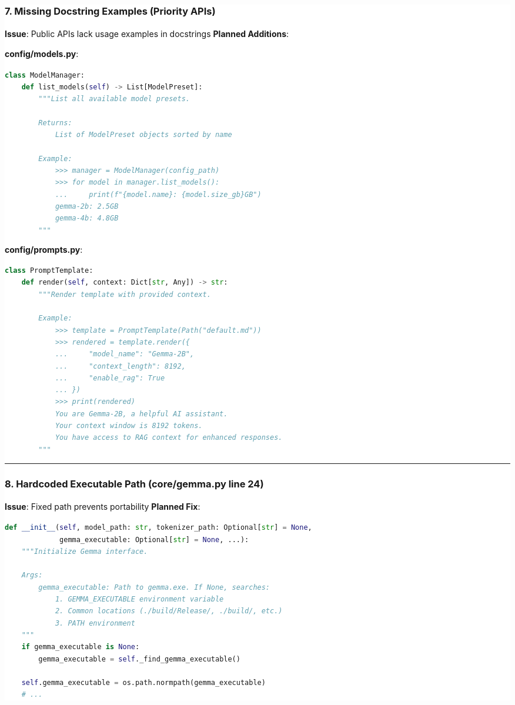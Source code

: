 
### 7. Missing Docstring Examples (Priority APIs)

**Issue**: Public APIs lack usage examples in docstrings
**Planned Additions**:

**config/models.py**:
```python
class ModelManager:
    def list_models(self) -> List[ModelPreset]:
        """List all available model presets.

        Returns:
            List of ModelPreset objects sorted by name

        Example:
            >>> manager = ModelManager(config_path)
            >>> for model in manager.list_models():
            ...     print(f"{model.name}: {model.size_gb}GB")
            gemma-2b: 2.5GB
            gemma-4b: 4.8GB
        """
```

**config/prompts.py**:
```python
class PromptTemplate:
    def render(self, context: Dict[str, Any]) -> str:
        """Render template with provided context.

        Example:
            >>> template = PromptTemplate(Path("default.md"))
            >>> rendered = template.render({
            ...     "model_name": "Gemma-2B",
            ...     "context_length": 8192,
            ...     "enable_rag": True
            ... })
            >>> print(rendered)
            You are Gemma-2B, a helpful AI assistant.
            Your context window is 8192 tokens.
            You have access to RAG context for enhanced responses.
        """
```

---

### 8. Hardcoded Executable Path (core/gemma.py line 24)

**Issue**: Fixed path prevents portability
**Planned Fix**:
```python
def __init__(self, model_path: str, tokenizer_path: Optional[str] = None,
             gemma_executable: Optional[str] = None, ...):
    """Initialize Gemma interface.

    Args:
        gemma_executable: Path to gemma.exe. If None, searches:
            1. GEMMA_EXECUTABLE environment variable
            2. Common locations (./build/Release/, ./build/, etc.)
            3. PATH environment
    """
    if gemma_executable is None:
        gemma_executable = self._find_gemma_executable()

    self.gemma_executable = os.path.normpath(gemma_executable)
    # ...
```